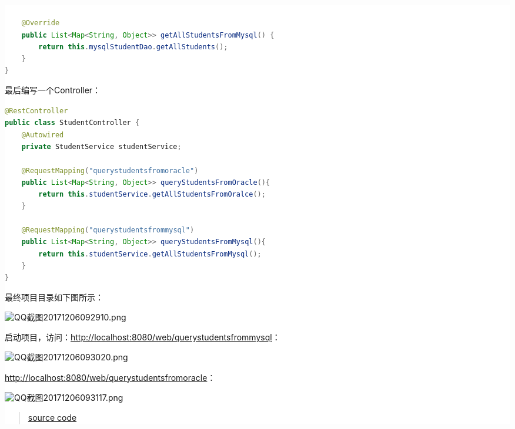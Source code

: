 ```java
    
    @Override
    public List<Map<String, Object>> getAllStudentsFromMysql() {
        return this.mysqlStudentDao.getAllStudents();
    }
}
```
最后编写一个Controller：
```java
@RestController
public class StudentController {
    @Autowired
    private StudentService studentService;
    
    @RequestMapping("querystudentsfromoracle")
    public List<Map<String, Object>> queryStudentsFromOracle(){
        return this.studentService.getAllStudentsFromOralce();
    }
    
    @RequestMapping("querystudentsfrommysql")
    public List<Map<String, Object>> queryStudentsFromMysql(){
        return this.studentService.getAllStudentsFromMysql();
    }
}
```
最终项目目录如下图所示：

![QQ截图20171206092910.png](img/QQ截图20171206092910.png)

启动项目，访问：[http://localhost:8080/web/querystudentsfrommysql](http://localhost:8080/web/querystudentsfrommysql)：

![QQ截图20171206093020.png](img/QQ截图20171206093020.png)

[http://localhost:8080/web/querystudentsfromoracle](http://localhost:8080/web/querystudentsfromoracle)：

![QQ截图20171206093117.png](img/QQ截图20171206093117.png)

> [source code](https://drive.google.com/open?id=1-CVx2gJ1t6wHkfVseZnwxBmlOgVSs_87)